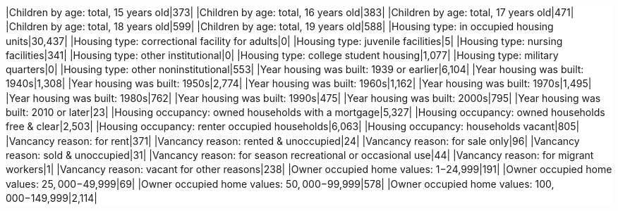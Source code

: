 |Children by age: total, 15 years old|373|
|Children by age: total, 16 years old|383|
|Children by age: total, 17 years old|471|
|Children by age: total, 18 years old|599|
|Children by age: total, 19 years old|588|
|Housing type: in occupied housing units|30,437|
|Housing type: correctional facility for adults|0|
|Housing type: juvenile facilities|5|
|Housing type: nursing facilities|341|
|Housing type: other institutional|0|
|Housing type: college student housing|1,077|
|Housing type: military quarters|0|
|Housing type: other noninstitutional|553|
|Year housing was built: 1939 or earlier|6,104|
|Year housing was built: 1940s|1,308|
|Year housing was built: 1950s|2,774|
|Year housing was built: 1960s|1,162|
|Year housing was built: 1970s|1,495|
|Year housing was built: 1980s|762|
|Year housing was built: 1990s|475|
|Year housing was built: 2000s|795|
|Year housing was built: 2010 or later|23|
|Housing occupancy: owned households with a mortgage|5,327|
|Housing occupancy: owned households free & clear|2,503|
|Housing occupancy: renter occupied households|6,063|
|Housing occupancy: households vacant|805|
|Vancancy reason: for rent|371|
|Vancancy reason: rented & unoccupied|24|
|Vancancy reason: for sale only|96|
|Vancancy reason: sold & unoccupied|31|
|Vancancy reason: for season recreational or occasional use|44|
|Vancancy reason: for migrant workers|1|
|Vancancy reason: vacant for other reasons|238|
|Owner occupied home values: $1-$24,999|191|
|Owner occupied home values: $25,000-$49,999|69|
|Owner occupied home values: $50,000-$99,999|578|
|Owner occupied home values: $100,000-$149,999|2,114|